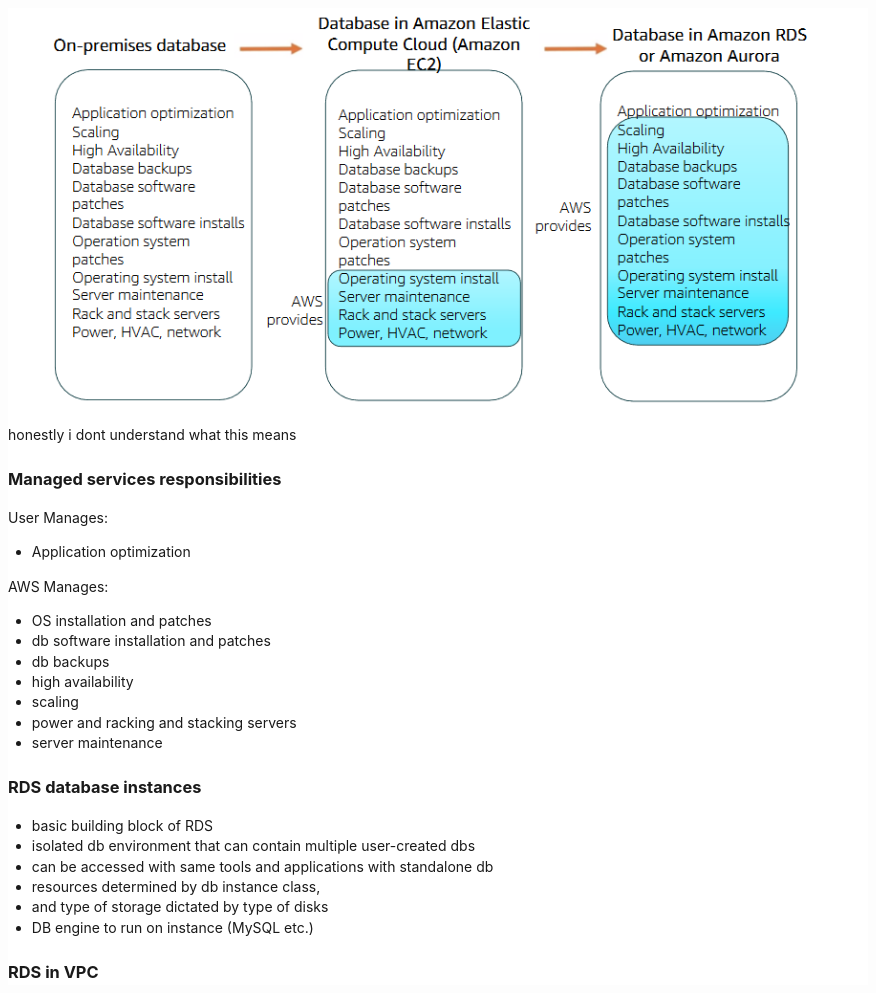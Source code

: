 ![Untitled](Images/Module%208%20fbdfb187681f42728d6cf087e52996e2/Untitled%201.png)

honestly i dont understand what this means

### Managed services responsibilities

User Manages:

- Application optimization

AWS Manages:

- OS installation and patches
- db software installation and patches
- db backups
- high availability
- scaling
- power and racking and stacking servers
- server maintenance

### RDS database instances

- basic building block of RDS
- isolated db environment that can contain multiple user-created dbs
- can be accessed with same tools and applications with standalone db
- resources determined by db instance class,
- and type of storage dictated by type of disks
- DB engine to run on instance (MySQL etc.)

### RDS in VPC
